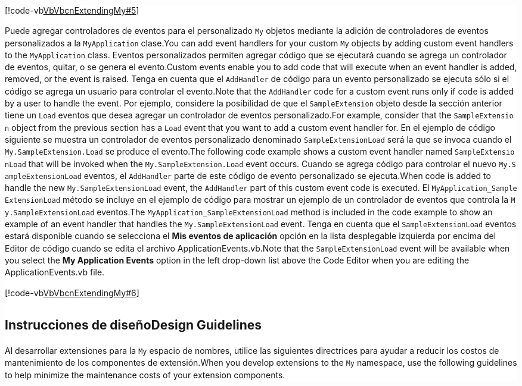   
 [!code-vb[VbVbcnExtendingMy#5](~/samples/snippets/visualbasic/VS_Snippets_VBCSharp/VbVbcnExtendingMy/VB/Class1.vb#5)]  
  
 <span data-ttu-id="a0e37-153">Puede agregar controladores de eventos para el personalizado `My` objetos mediante la adición de controladores de eventos personalizados a la `MyApplication` clase.</span><span class="sxs-lookup"><span data-stu-id="a0e37-153">You can add event handlers for your custom `My` objects by adding custom event handlers to the `MyApplication` class.</span></span> <span data-ttu-id="a0e37-154">Eventos personalizados permiten agregar código que se ejecutará cuando se agrega un controlador de eventos, quitar, o se genera el evento.</span><span class="sxs-lookup"><span data-stu-id="a0e37-154">Custom events enable you to add code that will execute when an event handler is added, removed, or the event is raised.</span></span> <span data-ttu-id="a0e37-155">Tenga en cuenta que el `AddHandler` de código para un evento personalizado se ejecuta sólo si el código se agrega un usuario para controlar el evento.</span><span class="sxs-lookup"><span data-stu-id="a0e37-155">Note that the `AddHandler` code for a custom event runs only if code is added by a user to handle the event.</span></span> <span data-ttu-id="a0e37-156">Por ejemplo, considere la posibilidad de que el `SampleExtension` objeto desde la sección anterior tiene un `Load` eventos que desea agregar un controlador de eventos personalizado.</span><span class="sxs-lookup"><span data-stu-id="a0e37-156">For example, consider that the `SampleExtension` object from the previous section has a `Load` event that you want to add a custom event handler for.</span></span> <span data-ttu-id="a0e37-157">En el ejemplo de código siguiente se muestra un controlador de eventos personalizado denominado `SampleExtensionLoad` será la que se invoca cuando el `My.SampleExtension.Load` se produce el evento.</span><span class="sxs-lookup"><span data-stu-id="a0e37-157">The following code example shows a custom event handler named `SampleExtensionLoad` that will be invoked when the `My.SampleExtension.Load` event occurs.</span></span> <span data-ttu-id="a0e37-158">Cuando se agrega código para controlar el nuevo `My.SampleExtensionLoad` eventos, el `AddHandler` parte de este código de evento personalizado se ejecuta.</span><span class="sxs-lookup"><span data-stu-id="a0e37-158">When code is added to handle the new `My.SampleExtensionLoad` event, the `AddHandler` part of this custom event code is executed.</span></span> <span data-ttu-id="a0e37-159">El `MyApplication_SampleExtensionLoad` método se incluye en el ejemplo de código para mostrar un ejemplo de un controlador de eventos que controla la `My.SampleExtensionLoad` eventos.</span><span class="sxs-lookup"><span data-stu-id="a0e37-159">The `MyApplication_SampleExtensionLoad` method is included in the code example to show an example of an event handler that handles the `My.SampleExtensionLoad` event.</span></span> <span data-ttu-id="a0e37-160">Tenga en cuenta que el `SampleExtensionLoad` eventos estará disponible cuando se selecciona el **Mis eventos de aplicación** opción en la lista desplegable izquierda por encima del Editor de código cuando se edita el archivo ApplicationEvents.vb.</span><span class="sxs-lookup"><span data-stu-id="a0e37-160">Note that the `SampleExtensionLoad` event will be available when you select the **My Application Events** option in the left drop-down list above the Code Editor when you are editing the ApplicationEvents.vb file.</span></span>  
  
 [!code-vb[VbVbcnExtendingMy#6](~/samples/snippets/visualbasic/VS_Snippets_VBCSharp/VbVbcnExtendingMy/VB/Class1.vb#6)]  
  
## <a name="design"></a> <span data-ttu-id="a0e37-161">Instrucciones de diseño</span><span class="sxs-lookup"><span data-stu-id="a0e37-161">Design Guidelines</span></span>  
 <span data-ttu-id="a0e37-162">Al desarrollar extensiones para la `My` espacio de nombres, utilice las siguientes directrices para ayudar a reducir los costos de mantenimiento de los componentes de extensión.</span><span class="sxs-lookup"><span data-stu-id="a0e37-162">When you develop extensions to the `My` namespace, use the following guidelines to help minimize the maintenance costs of your extension components.</span></span>  
  